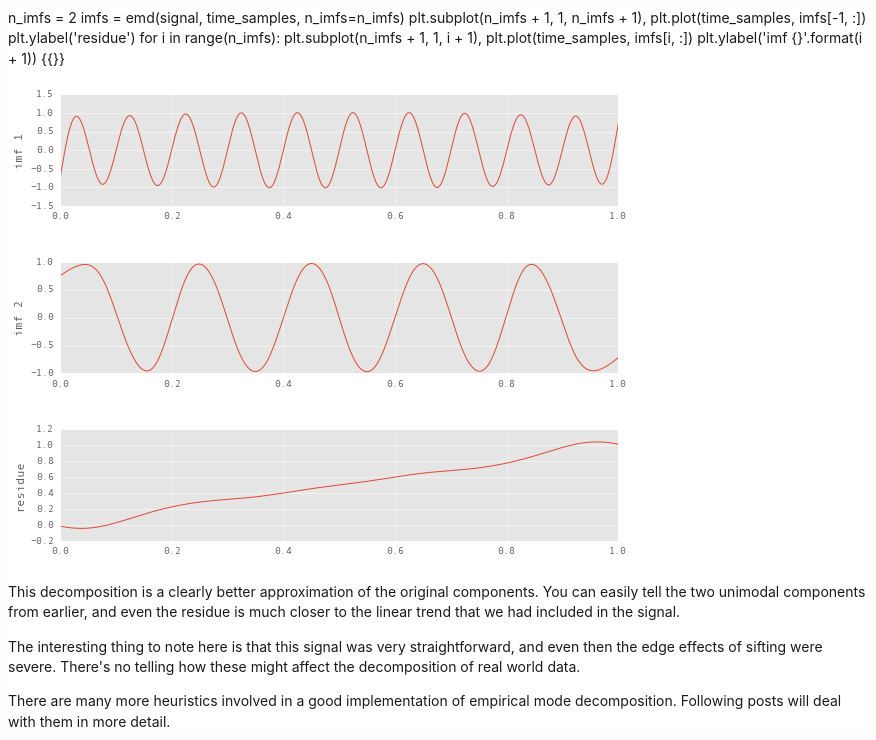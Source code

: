 
n_imfs = 2
imfs = emd(signal, time_samples, n_imfs=n_imfs)
plt.subplot(n_imfs + 1, 1, n_imfs + 1), plt.plot(time_samples, imfs[-1, :])
plt.ylabel('residue')
for i in range(n_imfs):
    plt.subplot(n_imfs + 1, 1, i + 1), plt.plot(time_samples, imfs[i, :])
    plt.ylabel('imf {}'.format(i + 1))
{{</highlight>}}


    
![](/img/understanding-edge-effects-in-empirical-mode-decomposition_22_0.png)
    


This decomposition is a clearly better approximation of the original components. You can easily tell the two unimodal components from earlier, and even the residue is much closer to the linear trend that we had included in the signal.

The interesting thing to note here is that this signal was very straightforward, and even then the edge effects of sifting were severe. There's no telling how these might affect the decomposition of real world data.

There are many more heuristics involved in a good implementation of empirical mode decomposition. Following posts will deal with them in more detail.
